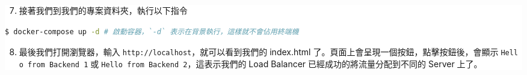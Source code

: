 ```
```
7. 接著我們到我們的專案資料夾，執行以下指令
```bash
$ docker-compose up -d # 啟動容器，`-d` 表示在背景執行，這樣就不會佔用終端機
```
8. 最後我們打開瀏覽器，輸入 `http://localhost`，就可以看到我們的 index.html 了。頁面上會呈現一個按鈕，點擊按鈕後，會顯示 `Hello from Backend 1` 或 `Hello from Backend 2`，這表示我們的 Load Balancer 已經成功的將流量分配到不同的 Server 上了。


